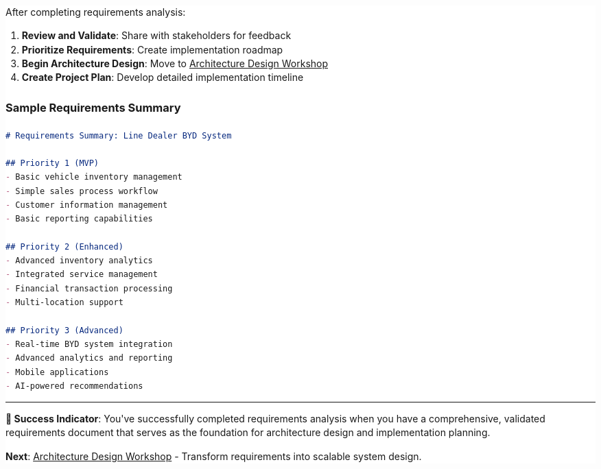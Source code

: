 After completing requirements analysis:

1. **Review and Validate**: Share with stakeholders for feedback
2. **Prioritize Requirements**: Create implementation roadmap
3. **Begin Architecture Design**: Move to [Architecture Design Workshop](02-architecture-design.md)
4. **Create Project Plan**: Develop detailed implementation timeline

### Sample Requirements Summary

```markdown
# Requirements Summary: Line Dealer BYD System

## Priority 1 (MVP)
- Basic vehicle inventory management
- Simple sales process workflow
- Customer information management
- Basic reporting capabilities

## Priority 2 (Enhanced)
- Advanced inventory analytics
- Integrated service management
- Financial transaction processing
- Multi-location support

## Priority 3 (Advanced)
- Real-time BYD system integration
- Advanced analytics and reporting
- Mobile applications
- AI-powered recommendations
```

---

**🎯 Success Indicator**: You've successfully completed requirements analysis when you have a comprehensive, validated requirements document that serves as the foundation for architecture design and implementation planning.

**Next**: [Architecture Design Workshop](02-architecture-design.md) - Transform requirements into scalable system design.